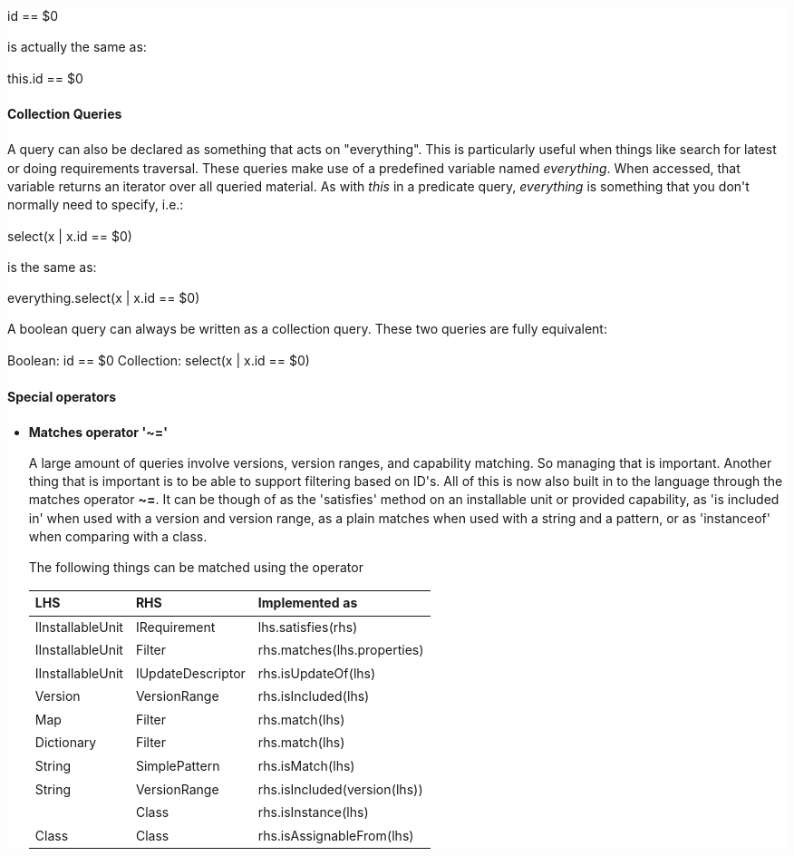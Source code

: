 id == $0

is actually the same as:

this.id == $0

#### Collection Queries

A query can also be declared as something that acts on "everything". This is particularly useful when things like search for latest or doing requirements traversal. These queries make use of a predefined variable named _everything_. When accessed, that variable returns an iterator over all queried material. As with _this_ in a predicate query, _everything_ is something that you don't normally need to specify, i.e.:

select(x | x.id == $0)

is the same as:

everything.select(x | x.id == $0)

A boolean query can always be written as a collection query. These two queries are fully equivalent:

Boolean: id == $0
Collection:   select(x | x.id == $0)

#### Special operators

*   **Matches operator '~='**  
    
    A large amount of queries involve versions, version ranges, and capability matching. So managing that is important. Another thing that is important is to be able to support filtering based on ID's. All of this is now also built in to the language through the matches operator **~=**. It can be though of as the 'satisfies' method on an installable unit or provided capability, as 'is included in' when used with a version and version range, as a plain matches when used with a string and a pattern, or as 'instanceof' when comparing with a class.
    
    The following things can be matched using the operator
    
    | LHS | RHS | Implemented as |
    | --- | --- | --- |
    | IInstallableUnit | IRequirement | lhs.satisfies(rhs) |
    | IInstallableUnit | Filter | rhs.matches(lhs.properties) |
    | IInstallableUnit | IUpdateDescriptor | rhs.isUpdateOf(lhs) |
    | Version | VersionRange | rhs.isIncluded(lhs) |
    | Map | Filter | rhs.match(lhs) |
    | Dictionary | Filter | rhs.match(lhs) |
    | String | SimplePattern | rhs.isMatch(lhs) |
    | String | VersionRange | rhs.isIncluded(version(lhs)) |
    | <any> | Class | rhs.isInstance(lhs) |
    | Class | Class | rhs.isAssignableFrom(lhs) |
    
